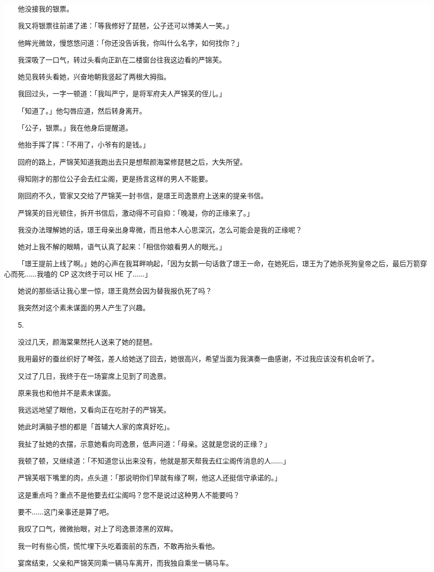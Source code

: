 &emsp;&emsp;他没接我的银票。  
  
&emsp;&emsp;我又将银票往前递了递：「等我修好了琵琶，公子还可以博美人一笑。」  
  
&emsp;&emsp;他眸光微敛，慢悠悠问道：「你还没告诉我，你叫什么名字，如何找你？」  
  
&emsp;&emsp;我深吸了一口气，转过头看向正趴在二楼窗台往我这边看的严锦芙。  
  
&emsp;&emsp;她见我转头看她，兴奋地朝我竖起了两根大拇指。  
  
&emsp;&emsp;我回过头，一字一顿道：「我叫严宁，是将军府夫人严锦芙的侄儿。」  
  
&emsp;&emsp;「知道了。」他勾唇应道，然后转身离开。  
  
&emsp;&emsp;「公子，银票。」我在他身后提醒道。  
  
&emsp;&emsp;他抬手挥了挥：「不用了，小爷有的是钱。」  
  
&emsp;&emsp;回府的路上，严锦芙知道我跑出去只是想帮颜海棠修琵琶之后，大失所望。  
  
&emsp;&emsp;得知刚才的那位公子会去红尘阁，更是扬言这样的男人不能要。  
  
&emsp;&emsp;刚回府不久，管家又交给了严锦芙一封书信，是璟王司逸景府上送来的提亲书信。  
  
&emsp;&emsp;严锦芙的目光顿住，拆开书信后，激动得不可自抑：「晚凝，你的正缘来了。」  
  
&emsp;&emsp;我没办法理解她的话，璟王母亲出身卑微，而且他本人心思深沉，怎么可能会是我的正缘呢？  
  
&emsp;&emsp;她对上我不解的眼睛，语气认真了起来：「相信你娘看男人的眼光。」  
  
&emsp;&emsp;「璟王提前上线了啊。」她的心声在我耳畔响起，「因为女鹅一句话救了璟王一命，在她死后，璟王为了她杀死狗皇帝之后，最后万箭穿心而死……我嗑的 CP 这次终于可以 HE 了……」  
  
&emsp;&emsp;她说的那些话让我心里一惊，璟王竟然会因为替我报仇死了吗？  
  
&emsp;&emsp;我突然对这个素未谋面的男人产生了兴趣。  
  
&emsp;&emsp;5.  
  
&emsp;&emsp;没过几天，颜海棠果然托人送来了她的琵琶。  
  
&emsp;&emsp;我用最好的蚕丝织好了琴弦，差人给她送了回去，她很高兴，希望当面为我演奏一曲感谢，不过我应该没有机会听了。  
  
&emsp;&emsp;又过了几日，我终于在一场宴席上见到了司逸景。  
  
&emsp;&emsp;原来我也和他并不是素未谋面。  
  
&emsp;&emsp;我远远地望了眼他，又看向正在吃肘子的严锦芙。  
  
&emsp;&emsp;她此时满脑子想的都是「首辅大人家的席真好吃」。  
  
&emsp;&emsp;我扯了扯她的衣摆，示意她看向司逸景，低声问道：「母亲。这就是您说的正缘？」  
  
&emsp;&emsp;我顿了顿，又继续道：「不知道您认出来没有，他就是那天帮我去红尘阁传消息的人……」  
  
&emsp;&emsp;严锦芙咽下嘴里的肉，点头道：「那说明你们早就有缘了啊，他这人还挺信守承诺的。」  
  
&emsp;&emsp;这是重点吗？重点不是他要去红尘阁吗？您不是说过这种男人不能要吗？  
  
&emsp;&emsp;要不……这门亲事还是算了吧。  
  
&emsp;&emsp;我叹了口气，微微抬眼，对上了司逸景漆黑的双眸。  
  
&emsp;&emsp;我一时有些心慌，慌忙埋下头吃着面前的东西，不敢再抬头看他。  
  
&emsp;&emsp;宴席结束，父亲和严锦芙同乘一辆马车离开，而我独自乘坐一辆马车。  
  